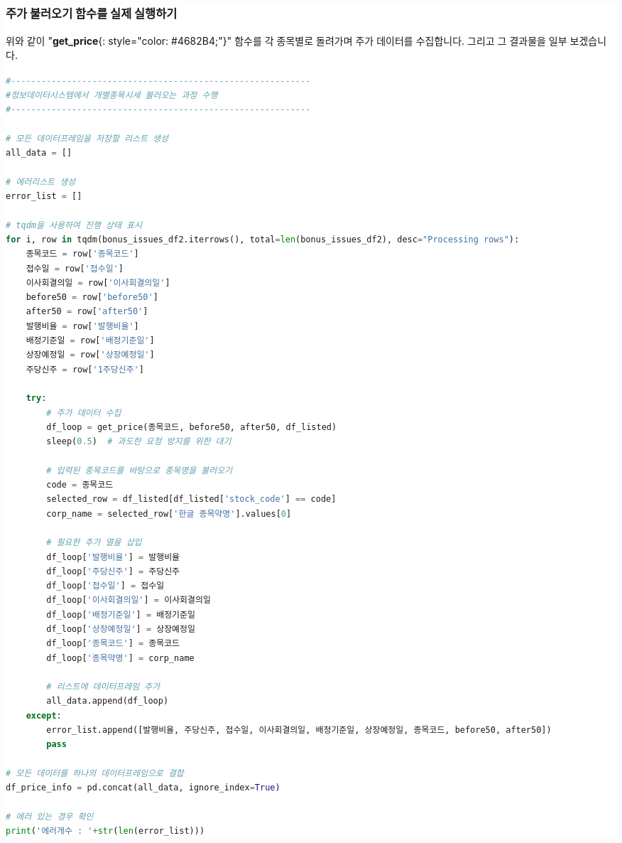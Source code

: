 ### 주가 불러오기 함수를 실제 실행하기

위와 같이 "**get_price**{: style="color: #4682B4;"}" 함수를 각 종목별로 돌려가며 주가 데이터를 수집합니다. 그리고 그 결과물을 일부 보겠습니다.



```python
#-----------------------------------------------------------
#정보데이터시스템에서 개별종목시세 불러오는 과정 수행
#-----------------------------------------------------------

# 모든 데이터프레임을 저장할 리스트 생성
all_data = []

# 에러리스트 생성
error_list = []

# tqdm을 사용하여 진행 상태 표시
for i, row in tqdm(bonus_issues_df2.iterrows(), total=len(bonus_issues_df2), desc="Processing rows"):
    종목코드 = row['종목코드']
    접수일 = row['접수일']
    이사회결의일 = row['이사회결의일']
    before50 = row['before50']
    after50 = row['after50']
    발행비율 = row['발행비율']
    배정기준일 = row['배정기준일']
    상장예정일 = row['상장예정일']
    주당신주 = row['1주당신주']

    try:
        # 주가 데이터 수집
        df_loop = get_price(종목코드, before50, after50, df_listed)
        sleep(0.5)  # 과도한 요청 방지를 위한 대기

        # 입력된 종목코드를 바탕으로 종목명을 불러오기
        code = 종목코드
        selected_row = df_listed[df_listed['stock_code'] == code]
        corp_name = selected_row['한글 종목약명'].values[0]

        # 필요한 추가 열을 삽입
        df_loop['발행비율'] = 발행비율
        df_loop['주당신주'] = 주당신주
        df_loop['접수일'] = 접수일
        df_loop['이사회결의일'] = 이사회결의일
        df_loop['배정기준일'] = 배정기준일
        df_loop['상장예정일'] = 상장예정일
        df_loop['종목코드'] = 종목코드
        df_loop['종목약명'] = corp_name

        # 리스트에 데이터프레임 추가
        all_data.append(df_loop)
    except:
        error_list.append([발행비율, 주당신주, 접수일, 이사회결의일, 배정기준일, 상장예정일, 종목코드, before50, after50])
        pass

# 모든 데이터를 하나의 데이터프레임으로 결합
df_price_info = pd.concat(all_data, ignore_index=True)

# 에러 있는 경우 확인
print('에러개수 : '+str(len(error_list)))
```
